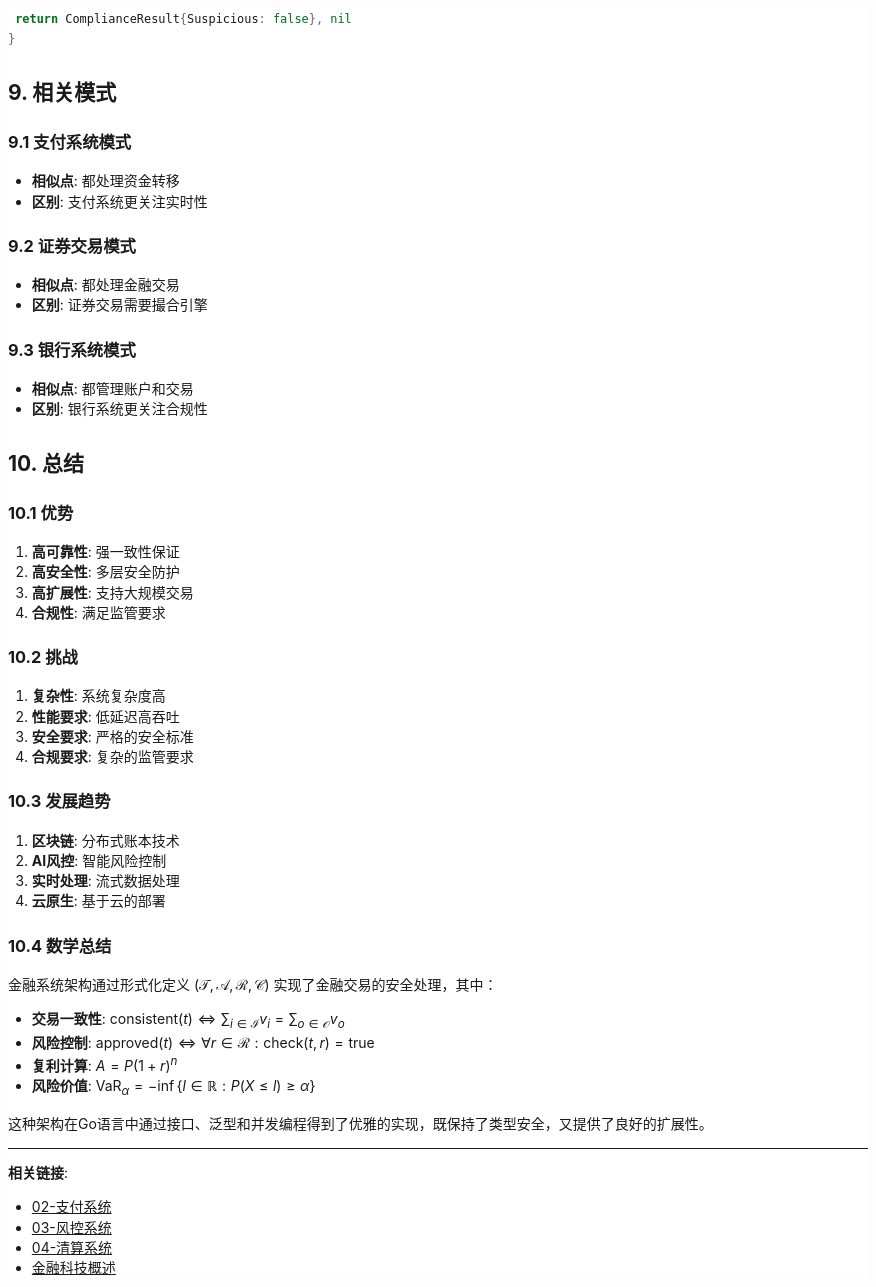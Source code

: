 ```go
 return ComplianceResult{Suspicious: false}, nil
}
```

## 9. 相关模式

### 9.1 支付系统模式

- **相似点**: 都处理资金转移
- **区别**: 支付系统更关注实时性

### 9.2 证券交易模式

- **相似点**: 都处理金融交易
- **区别**: 证券交易需要撮合引擎

### 9.3 银行系统模式

- **相似点**: 都管理账户和交易
- **区别**: 银行系统更关注合规性

## 10. 总结

### 10.1 优势

1. **高可靠性**: 强一致性保证
2. **高安全性**: 多层安全防护
3. **高扩展性**: 支持大规模交易
4. **合规性**: 满足监管要求

### 10.2 挑战

1. **复杂性**: 系统复杂度高
2. **性能要求**: 低延迟高吞吐
3. **安全要求**: 严格的安全标准
4. **合规要求**: 复杂的监管要求

### 10.3 发展趋势

1. **区块链**: 分布式账本技术
2. **AI风控**: 智能风险控制
3. **实时处理**: 流式数据处理
4. **云原生**: 基于云的部署

### 10.4 数学总结

金融系统架构通过形式化定义 $(\mathcal{T}, \mathcal{A}, \mathcal{R}, \mathcal{C})$ 实现了金融交易的安全处理，其中：

- **交易一致性**: $\text{consistent}(t) \Leftrightarrow \sum_{i \in \mathcal{I}} v_i = \sum_{o \in \mathcal{O}} v_o$
- **风险控制**: $\text{approved}(t) \Leftrightarrow \forall r \in \mathcal{R}: \text{check}(t, r) = \text{true}$
- **复利计算**: $A = P(1 + r)^n$
- **风险价值**: $\text{VaR}_\alpha = -\inf\{l \in \mathbb{R}: P(X \leq l) \geq \alpha\}$

这种架构在Go语言中通过接口、泛型和并发编程得到了优雅的实现，既保持了类型安全，又提供了良好的扩展性。

---

**相关链接**:

- [02-支付系统](./02-Payment-System.md)
- [03-风控系统](./03-Risk-Management.md)
- [04-清算系统](./04-Settlement-System.md)
- [金融科技概述](../README.md)

